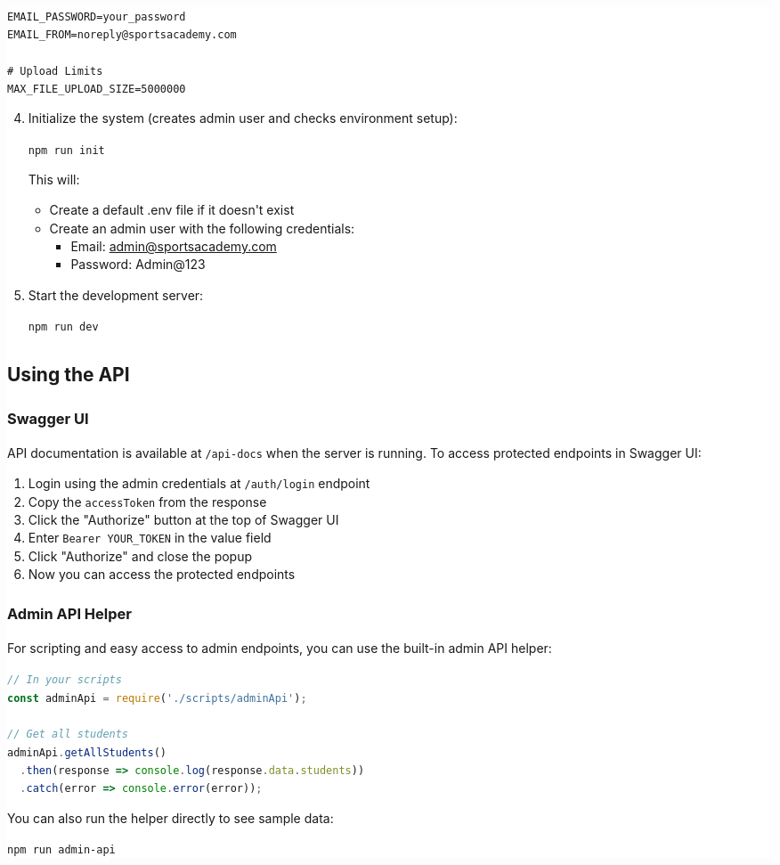    ```
   EMAIL_PASSWORD=your_password
   EMAIL_FROM=noreply@sportsacademy.com
   
   # Upload Limits
   MAX_FILE_UPLOAD_SIZE=5000000
   ```

4. Initialize the system (creates admin user and checks environment setup):
   ```bash
   npm run init
   ```
   This will:
   - Create a default .env file if it doesn't exist
   - Create an admin user with the following credentials:
     - Email: admin@sportsacademy.com
     - Password: Admin@123

5. Start the development server:
   ```bash
   npm run dev
   ```

## Using the API

### Swagger UI

API documentation is available at `/api-docs` when the server is running. To access protected endpoints in Swagger UI:

1. Login using the admin credentials at `/auth/login` endpoint
2. Copy the `accessToken` from the response
3. Click the "Authorize" button at the top of Swagger UI
4. Enter `Bearer YOUR_TOKEN` in the value field
5. Click "Authorize" and close the popup
6. Now you can access the protected endpoints

### Admin API Helper

For scripting and easy access to admin endpoints, you can use the built-in admin API helper:

```javascript
// In your scripts
const adminApi = require('./scripts/adminApi');

// Get all students
adminApi.getAllStudents()
  .then(response => console.log(response.data.students))
  .catch(error => console.error(error));
```

You can also run the helper directly to see sample data:

```bash
npm run admin-api
```
